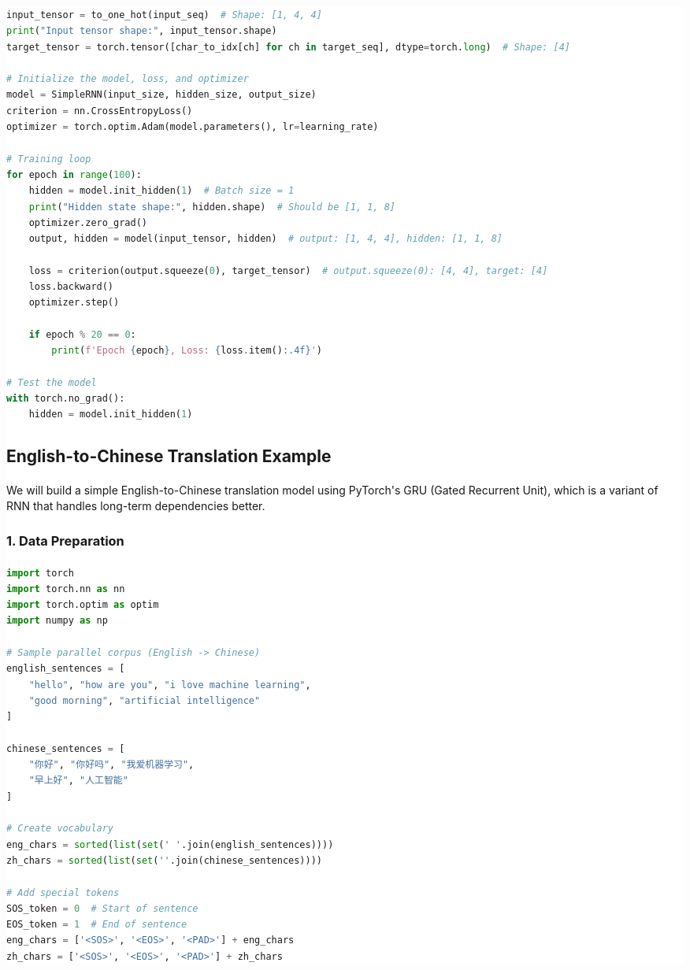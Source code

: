 ```python
input_tensor = to_one_hot(input_seq)  # Shape: [1, 4, 4]
print("Input tensor shape:", input_tensor.shape)
target_tensor = torch.tensor([char_to_idx[ch] for ch in target_seq], dtype=torch.long)  # Shape: [4]

# Initialize the model, loss, and optimizer
model = SimpleRNN(input_size, hidden_size, output_size)
criterion = nn.CrossEntropyLoss()
optimizer = torch.optim.Adam(model.parameters(), lr=learning_rate)

# Training loop
for epoch in range(100):
    hidden = model.init_hidden(1)  # Batch size = 1
    print("Hidden state shape:", hidden.shape)  # Should be [1, 1, 8]
    optimizer.zero_grad()
    output, hidden = model(input_tensor, hidden)  # output: [1, 4, 4], hidden: [1, 1, 8]
    
    loss = criterion(output.squeeze(0), target_tensor)  # output.squeeze(0): [4, 4], target: [4]
    loss.backward()
    optimizer.step()
    
    if epoch % 20 == 0:
        print(f'Epoch {epoch}, Loss: {loss.item():.4f}')

# Test the model
with torch.no_grad():
    hidden = model.init_hidden(1)
```

## English-to-Chinese Translation Example

We will build a simple English-to-Chinese translation model using PyTorch's GRU (Gated Recurrent Unit), which is a variant of RNN that handles long-term dependencies better.

### 1. Data Preparation

```python
import torch
import torch.nn as nn
import torch.optim as optim
import numpy as np

# Sample parallel corpus (English -> Chinese)
english_sentences = [
    "hello", "how are you", "i love machine learning",
    "good morning", "artificial intelligence"
]

chinese_sentences = [
    "你好", "你好吗", "我爱机器学习",
    "早上好", "人工智能"
]

# Create vocabulary
eng_chars = sorted(list(set(' '.join(english_sentences))))
zh_chars = sorted(list(set(''.join(chinese_sentences))))

# Add special tokens
SOS_token = 0  # Start of sentence
EOS_token = 1  # End of sentence
eng_chars = ['<SOS>', '<EOS>', '<PAD>'] + eng_chars
zh_chars = ['<SOS>', '<EOS>', '<PAD>'] + zh_chars

```